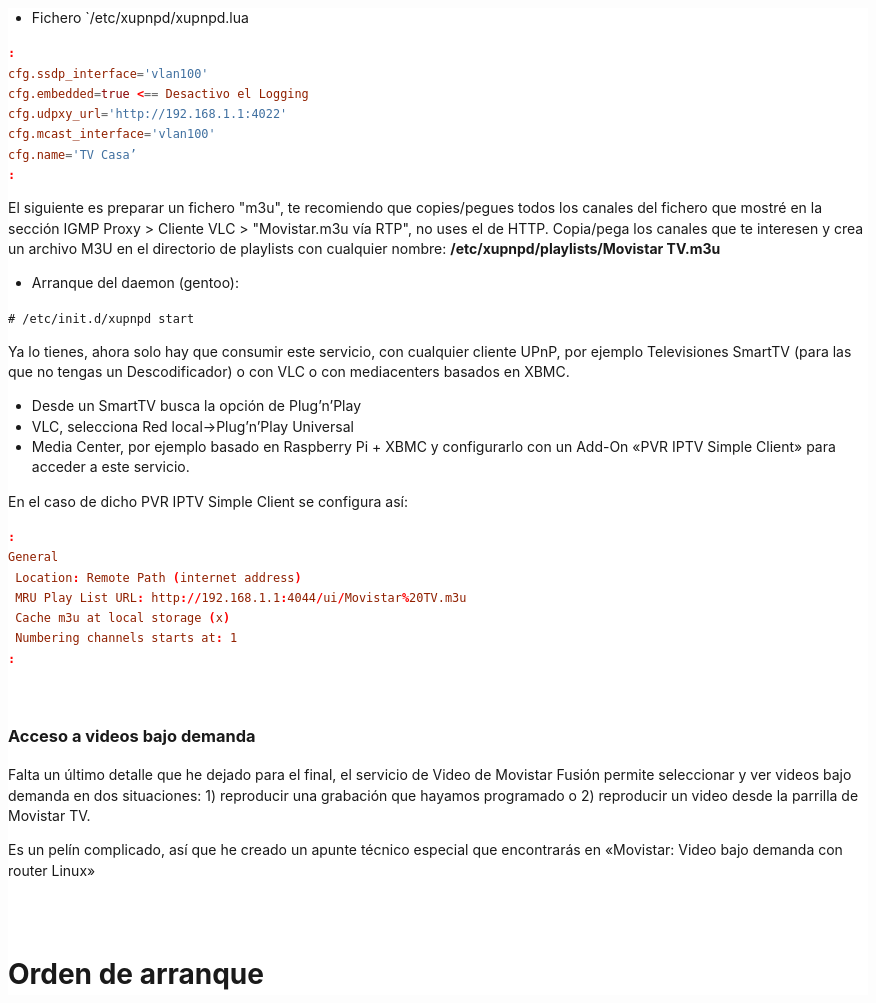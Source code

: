 * Fichero `/etc/xupnpd/xupnpd.lua

```conf 
:
cfg.ssdp_interface='vlan100'
cfg.embedded=true <== Desactivo el Logging
cfg.udpxy_url='http://192.168.1.1:4022'
cfg.mcast_interface='vlan100'
cfg.name='TV Casa’
:
```

El siguiente es preparar un fichero "m3u", te recomiendo que copies/pegues todos los canales del fichero que mostré en la sección IGMP Proxy > Cliente VLC > "Movistar.m3u vía RTP", no uses el de HTTP. Copia/pega los canales que te interesen y crea un archivo M3U en el directorio de playlists con cualquier nombre: **/etc/xupnpd/playlists/Movistar TV.m3u**

* Arranque del daemon (gentoo):

```console
# /etc/init.d/xupnpd start
```

Ya lo tienes, ahora solo hay que consumir este servicio, con cualquier cliente UPnP, por ejemplo Televisiones SmartTV (para las que no tengas un Descodificador) o con VLC o con mediacenters basados en XBMC.

- Desde un SmartTV busca la opción de Plug’n’Play
- VLC, selecciona Red local->Plug’n’Play Universal
- Media Center, por ejemplo basado en Raspberry Pi + XBMC y configurarlo con un Add-On «PVR IPTV Simple Client» para acceder a este servicio.

En el caso de dicho PVR IPTV Simple Client se configura así:

```conf 
:
General
 Location: Remote Path (internet address)
 MRU Play List URL: http://192.168.1.1:4044/ui/Movistar%20TV.m3u
 Cache m3u at local storage (x)
 Numbering channels starts at: 1
:
```

<br/>

### Acceso a videos bajo demanda

Falta un último detalle que he dejado para el final, el servicio de Video de Movistar Fusión permite seleccionar y ver videos bajo demanda en dos situaciones: 1) reproducir una grabación que hayamos programado o 2) reproducir un video desde la parrilla de Movistar TV.

Es un pelín complicado, así que he creado un apunte técnico especial que encontrarás en «Movistar: Video bajo demanda con router Linux»

<br/>

# Orden de arranque
